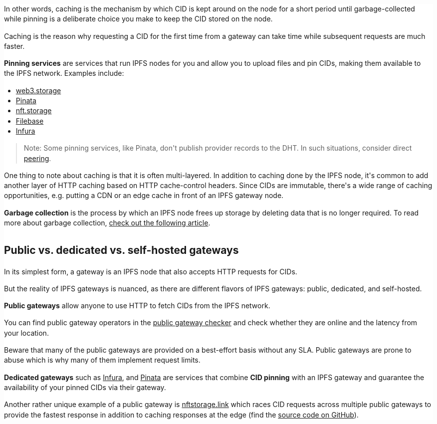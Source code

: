 In other words, caching is the mechanism by which CID is kept around on the node for a short period until garbage-collected while pinning is a deliberate choice you make to keep the CID stored on the node.

Caching is the reason why requesting a CID for the first time from a gateway can take time while subsequent requests are much faster.

**Pinning services** are services that run IPFS nodes for you and allow you to upload files and pin CIDs, making them available to the IPFS network. Examples include:

- [web3.storage](https://web3.storage/)
- [Pinata](https://www.pinata.cloud/)
- [nft.storage](https://nft.storage/)
- [Filebase](https://filebase.com/blog/introducing-support-for-ipfs-backed-by-decentralized-storage/)
- [Infura](https://infura.io/product/ipfs)

> Note: Some pinning services, like Pinata, don't publish provider records to the DHT. In such situations, consider direct [peering](https://docs.ipfs.io/how-to/peering-with-content-providers/).

One thing to note about caching is that it is often multi-layered. In addition to caching done by the IPFS node, it's common to add another layer of HTTP caching based on HTTP cache-control headers. Since CIDs are immutable, there's a wide range of caching opportunities, e.g. putting a CDN or an edge cache in front of an IPFS gateway node.

**Garbage collection** is the process by which an IPFS node frees up storage by deleting data that is no longer required. To read more about garbage collection, [check out the following article](https://blog.logrocket.com/guide-ipfs-garbage-collection/).

## Public vs. dedicated vs. self-hosted gateways

In its simplest form, a gateway is an IPFS node that also accepts HTTP requests for CIDs.

But the reality of IPFS gateways is nuanced, as there are different flavors of IPFS gateways: public, dedicated, and self-hosted.

**Public gateways** allow anyone to use HTTP to fetch CIDs from the IPFS network.

You can find public gateway operators in the [public gateway checker](https://ipfs.github.io/public-gateway-checker/) and check whether they are online and the latency from your location.

Beware that many of the public gateways are provided on a best-effort basis without any SLA. Public gateways are prone to abuse which is why many of them implement request limits.

**Dedicated gateways** such as [Infura](https://blog.infura.io/post/introducing-ipfs-dedicated-gateways), and [Pinata](https://medium.com/pinata/announcing-dedicated-ipfs-gateways-60f599949ce) are services that combine **CID pinning** with an IPFS gateway and guarantee the availability of your pinned CIDs via their gateway.

Another rather unique example of a public gateway is [nftstorage.link](https://nftstorage.link/) which races CID requests across multiple public gateways to provide the fastest response in addition to caching responses at the edge (find the [source code on GitHub](https://github.com/nftstorage/nftstorage.link/tree/main/packages/edge-gateway#high-level-architecture)).
